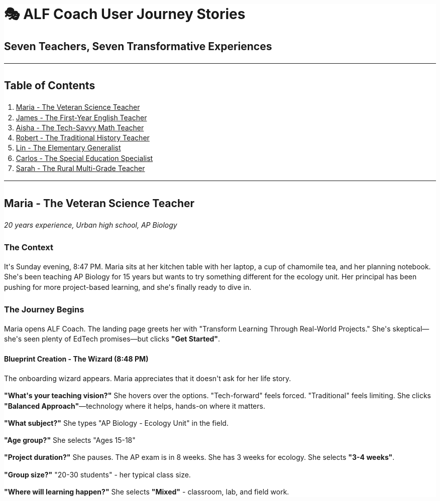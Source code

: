 # 🎭 ALF Coach User Journey Stories
## Seven Teachers, Seven Transformative Experiences

---

## Table of Contents
1. [Maria - The Veteran Science Teacher](#maria---the-veteran-science-teacher)
2. [James - The First-Year English Teacher](#james---the-first-year-english-teacher)  
3. [Aisha - The Tech-Savvy Math Teacher](#aisha---the-tech-savvy-math-teacher)
4. [Robert - The Traditional History Teacher](#robert---the-traditional-history-teacher)
5. [Lin - The Elementary Generalist](#lin---the-elementary-generalist)
6. [Carlos - The Special Education Specialist](#carlos---the-special-education-specialist)
7. [Sarah - The Rural Multi-Grade Teacher](#sarah---the-rural-multi-grade-teacher)

---

## Maria - The Veteran Science Teacher
*20 years experience, Urban high school, AP Biology*

### The Context
It's Sunday evening, 8:47 PM. Maria sits at her kitchen table with her laptop, a cup of chamomile tea, and her planning notebook. She's been teaching AP Biology for 15 years but wants to try something different for the ecology unit. Her principal has been pushing for more project-based learning, and she's finally ready to dive in.

### The Journey Begins

Maria opens ALF Coach. The landing page greets her with "Transform Learning Through Real-World Projects." She's skeptical—she's seen plenty of EdTech promises—but clicks **"Get Started"**.

#### Blueprint Creation - The Wizard (8:48 PM)

The onboarding wizard appears. Maria appreciates that it doesn't ask for her life story.

**"What's your teaching vision?"**
She hovers over the options. "Tech-forward" feels forced. "Traditional" feels limiting. She clicks **"Balanced Approach"**—technology where it helps, hands-on where it matters.

**"What subject?"**
She types "AP Biology - Ecology Unit" in the field.

**"Age group?"**
She selects "Ages 15-18"

**"Project duration?"**
She pauses. The AP exam is in 8 weeks. She has 3 weeks for ecology. She selects **"3-4 weeks"**.

**"Group size?"**
"20-30 students" - her typical class size.

**"Where will learning happen?"**
She selects **"Mixed"** - classroom, lab, and field work.
